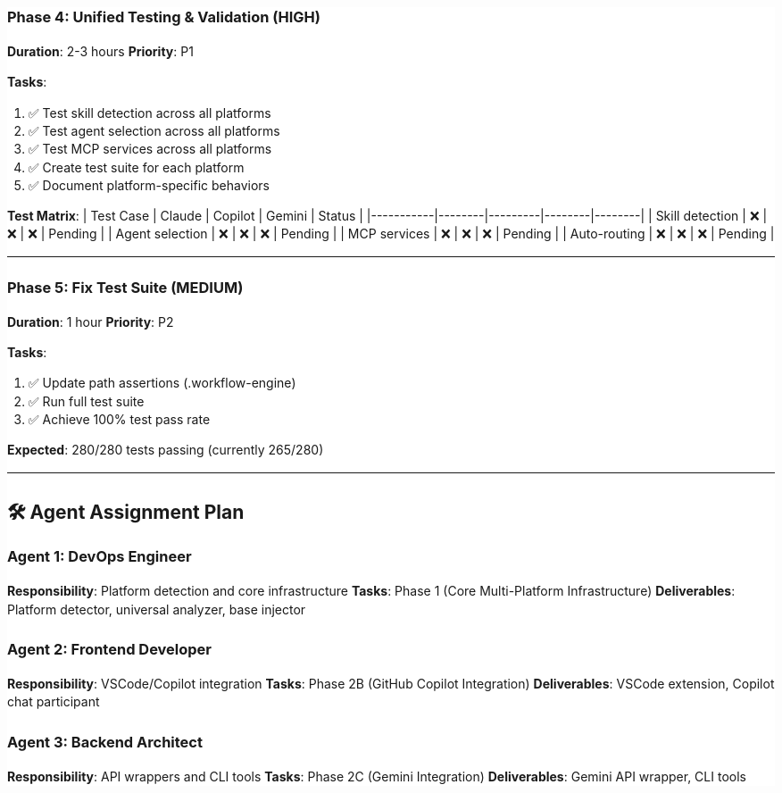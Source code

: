 ### Phase 4: Unified Testing & Validation (HIGH)
**Duration**: 2-3 hours
**Priority**: P1

**Tasks**:
1. ✅ Test skill detection across all platforms
2. ✅ Test agent selection across all platforms
3. ✅ Test MCP services across all platforms
4. ✅ Create test suite for each platform
5. ✅ Document platform-specific behaviors

**Test Matrix**:
| Test Case | Claude | Copilot | Gemini | Status |
|-----------|--------|---------|--------|--------|
| Skill detection | ❌ | ❌ | ❌ | Pending |
| Agent selection | ❌ | ❌ | ❌ | Pending |
| MCP services | ❌ | ❌ | ❌ | Pending |
| Auto-routing | ❌ | ❌ | ❌ | Pending |

---

### Phase 5: Fix Test Suite (MEDIUM)
**Duration**: 1 hour
**Priority**: P2

**Tasks**:
1. ✅ Update path assertions (.workflow-engine)
2. ✅ Run full test suite
3. ✅ Achieve 100% test pass rate

**Expected**: 280/280 tests passing (currently 265/280)

---

## 🛠️ Agent Assignment Plan

### Agent 1: DevOps Engineer
**Responsibility**: Platform detection and core infrastructure
**Tasks**: Phase 1 (Core Multi-Platform Infrastructure)
**Deliverables**: Platform detector, universal analyzer, base injector

### Agent 2: Frontend Developer
**Responsibility**: VSCode/Copilot integration
**Tasks**: Phase 2B (GitHub Copilot Integration)
**Deliverables**: VSCode extension, Copilot chat participant

### Agent 3: Backend Architect
**Responsibility**: API wrappers and CLI tools
**Tasks**: Phase 2C (Gemini Integration)
**Deliverables**: Gemini API wrapper, CLI tools
